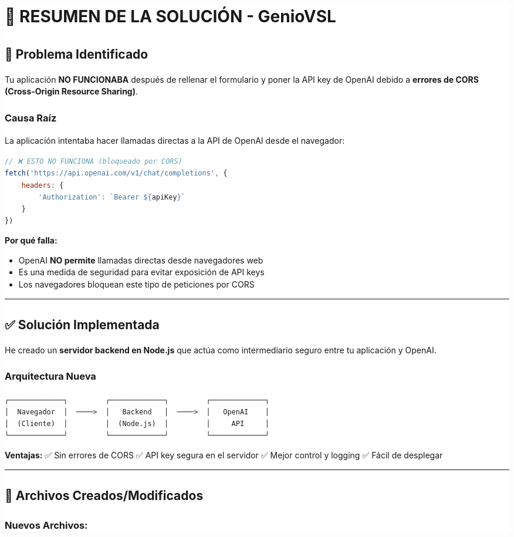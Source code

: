 # 🔧 RESUMEN DE LA SOLUCIÓN - GenioVSL

## 🚨 Problema Identificado

Tu aplicación **NO FUNCIONABA** después de rellenar el formulario y poner la API key de OpenAI debido a **errores de CORS (Cross-Origin Resource Sharing)**.

### Causa Raíz

La aplicación intentaba hacer llamadas directas a la API de OpenAI desde el navegador:

```javascript
// ❌ ESTO NO FUNCIONA (bloqueado por CORS)
fetch('https://api.openai.com/v1/chat/completions', {
    headers: {
        'Authorization': `Bearer ${apiKey}`
    }
})
```

**Por qué falla:**
- OpenAI **NO permite** llamadas directas desde navegadores web
- Es una medida de seguridad para evitar exposición de API keys
- Los navegadores bloquean este tipo de peticiones por CORS

---

## ✅ Solución Implementada

He creado un **servidor backend en Node.js** que actúa como intermediario seguro entre tu aplicación y OpenAI.

### Arquitectura Nueva

```
┌─────────────┐         ┌─────────────┐         ┌─────────────┐
│  Navegador  │  ────>  │   Backend   │  ────>  │   OpenAI    │
│  (Cliente)  │         │  (Node.js)  │         │     API     │
└─────────────┘         └─────────────┘         └─────────────┘
```

**Ventajas:**
✅ Sin errores de CORS
✅ API key segura en el servidor
✅ Mejor control y logging
✅ Fácil de desplegar

---

## 📁 Archivos Creados/Modificados

### Nuevos Archivos:
